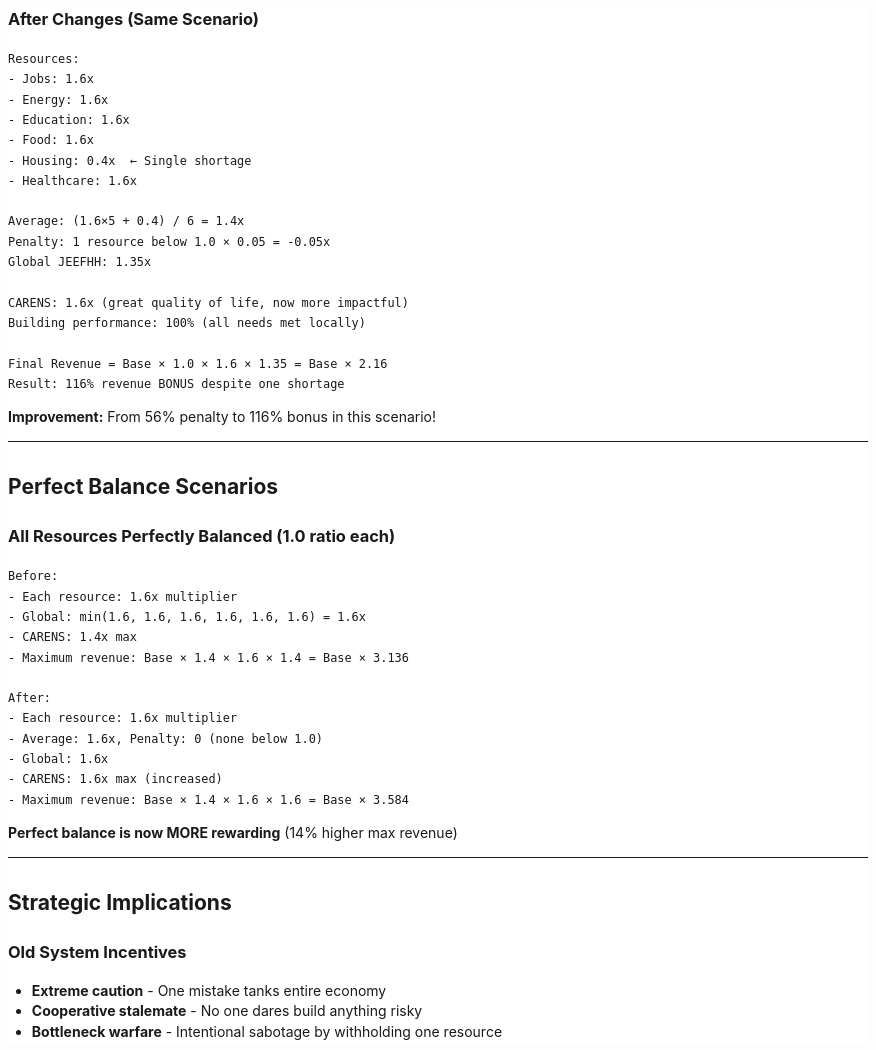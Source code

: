 ### After Changes (Same Scenario)
```
Resources:
- Jobs: 1.6x
- Energy: 1.6x
- Education: 1.6x
- Food: 1.6x
- Housing: 0.4x  ← Single shortage
- Healthcare: 1.6x

Average: (1.6×5 + 0.4) / 6 = 1.4x
Penalty: 1 resource below 1.0 × 0.05 = -0.05x
Global JEEFHH: 1.35x

CARENS: 1.6x (great quality of life, now more impactful)
Building performance: 100% (all needs met locally)

Final Revenue = Base × 1.0 × 1.6 × 1.35 = Base × 2.16
Result: 116% revenue BONUS despite one shortage
```

**Improvement:** From 56% penalty to 116% bonus in this scenario!

---

## Perfect Balance Scenarios

### All Resources Perfectly Balanced (1.0 ratio each)
```
Before:
- Each resource: 1.6x multiplier
- Global: min(1.6, 1.6, 1.6, 1.6, 1.6, 1.6) = 1.6x
- CARENS: 1.4x max
- Maximum revenue: Base × 1.4 × 1.6 × 1.4 = Base × 3.136

After:
- Each resource: 1.6x multiplier
- Average: 1.6x, Penalty: 0 (none below 1.0)
- Global: 1.6x
- CARENS: 1.6x max (increased)
- Maximum revenue: Base × 1.4 × 1.6 × 1.6 = Base × 3.584
```

**Perfect balance is now MORE rewarding** (14% higher max revenue)

---

## Strategic Implications

### Old System Incentives
- **Extreme caution** - One mistake tanks entire economy
- **Cooperative stalemate** - No one dares build anything risky
- **Bottleneck warfare** - Intentional sabotage by withholding one resource
